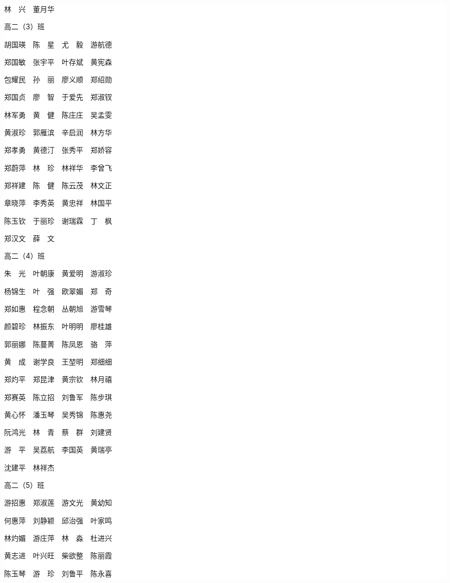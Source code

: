 林　兴　董月华

高二（3）班

胡国瑛　陈　星　尤　毅　游航德

郑国敏　张宇平　叶存斌　黄宪森

包耀民　孙　丽　廖义顺　郑绍勋

郑国贞　廖　智　于爱先　郑淑钗

林军勇　黄　健　陈庄庄　吴孟雯

黄淑珍　郭雁滨　辛启润　林方华

郑孝勇　黄德汀　张秀平　郑娇容

郑蔚萍　林　珍　林祥华　李曾飞

郑祥建　陈　健　陈云茂　林文正

章晓萍　李秀英　黄忠祥　林国平

陈玉钦　于丽珍　谢瑞霖　丁　枫

郑汉文　薛　文

高二（4）班

朱　光　叶朝康　黄爱明　游淑珍

杨锦生　叶　强　欧翠媚　郑　奇

郑如惠　程念朝　丛朝旭　游雪琴

颜碧珍　林振东　叶明明　廖桂雄

郭丽娜　陈蔓菁　陈凤恩　骆　萍

黄　成　谢学良　王堃明　郑细细

郑灼平　郑昆津　黄宗钦　林月禧

郑赛英　陈立招　刘鲁军　陈步琪

黄心怀　潘玉琴　吴秀锦　陈惠尧

阮鸿光　林　青　蔡　群　刘建贤

游　平　吴荔航　李国英　黄瑞亭

沈建平　林祥杰

高二（5）班

游招惠　郑淑莲　游文光　黄幼知

何惠萍　刘静颖　邱治强　叶家鸣

林灼媚　游庄萍　林　淼　杜进兴

黄志进　叶兴旺　柴欲整　陈丽霞

陈玉琴　游　珍　刘鲁平　陈永喜
